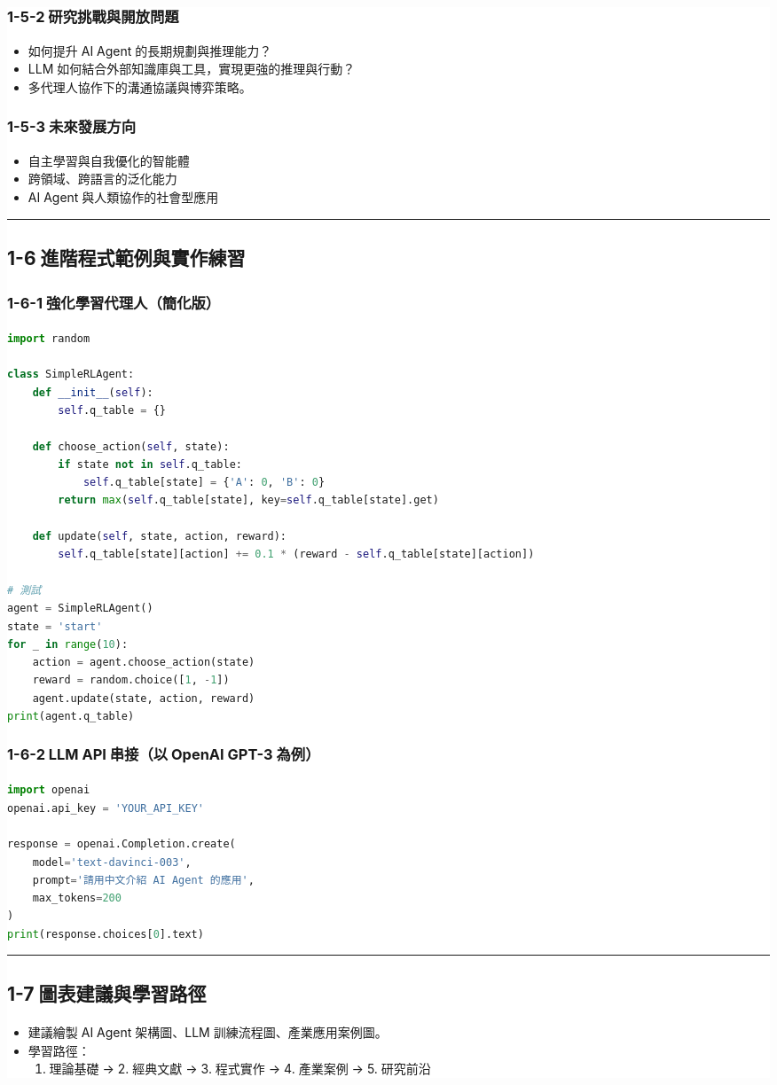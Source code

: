 ### 1-5-2 研究挑戰與開放問題
- 如何提升 AI Agent 的長期規劃與推理能力？
- LLM 如何結合外部知識庫與工具，實現更強的推理與行動？
- 多代理人協作下的溝通協議與博弈策略。

### 1-5-3 未來發展方向
- 自主學習與自我優化的智能體
- 跨領域、跨語言的泛化能力
- AI Agent 與人類協作的社會型應用

---

## 1-6 進階程式範例與實作練習

### 1-6-1 強化學習代理人（簡化版）
```python
import random

class SimpleRLAgent:
    def __init__(self):
        self.q_table = {}

    def choose_action(self, state):
        if state not in self.q_table:
            self.q_table[state] = {'A': 0, 'B': 0}
        return max(self.q_table[state], key=self.q_table[state].get)

    def update(self, state, action, reward):
        self.q_table[state][action] += 0.1 * (reward - self.q_table[state][action])

# 測試
agent = SimpleRLAgent()
state = 'start'
for _ in range(10):
    action = agent.choose_action(state)
    reward = random.choice([1, -1])
    agent.update(state, action, reward)
print(agent.q_table)
```

### 1-6-2 LLM API 串接（以 OpenAI GPT-3 為例）
```python
import openai
openai.api_key = 'YOUR_API_KEY'

response = openai.Completion.create(
    model='text-davinci-003',
    prompt='請用中文介紹 AI Agent 的應用',
    max_tokens=200
)
print(response.choices[0].text)
```

---

## 1-7 圖表建議與學習路徑

- 建議繪製 AI Agent 架構圖、LLM 訓練流程圖、產業應用案例圖。
- 學習路徑：
  1. 理論基礎 → 2. 經典文獻 → 3. 程式實作 → 4. 產業案例 → 5. 研究前沿
